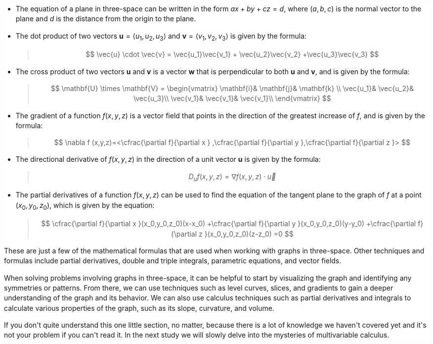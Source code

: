 - The equation of a plane in three-space can be written in the form $ax+by+cz=d$, where $(a,b,c)$ is the normal vector to the plane and $d$ is the distance from the origin to the plane.

- The dot product of two vectors $\mathbf{u}=\langle u_1,u_2,u_3 \rangle$ and $\mathbf{v}=\langle v_1,v_2,v_3 \rangle$ is given by the formula:

  > $$
  > \vec{u} \cdot \vec{v} = \vec{u_1}\vec{v_1} + \vec{u_2}\vec{v_2} +\vec{u_3}\vec{v_3}
  > $$

- The cross product of two vectors $\mathbf{u}$ and $\mathbf{v}$ is a vector $\mathbf{w}$ that is perpendicular to both $\mathbf{u}$ and $\mathbf{v}$, and is given by the formula:

  > $$
  > \mathbf{U} \times \mathbf{V} =  
  > \begin{vmatrix}  
  > \mathbf{i}& \mathbf{j}& \mathbf{k} \\  
  > \vec{u_1}& \vec{u_2}& \vec{u_3}\\  
  > \vec{v_1}& \vec{v_1}& \vec{v_1}\\  
  > \end{vmatrix}
  > $$

- The gradient of a function $f(x,y,z)$ is a vector field that points in the direction of the greatest increase of $f$, and is given by the formula:

  > $$
  > \nabla f (x,y,z)=<\cfrac{\partial f}{\partial x } ,\cfrac{\partial f}{\partial y },\cfrac{\partial f}{\partial z }>
  > $$

- The directional derivative of $f(x,y,z)$ in the direction of a unit vector $\mathbf{u}$ is given by the formula:

  > $$
  > D_uf(x,y,z)=\nabla f(x,y,z) \cdot \vec{u}
  > $$

- The partial derivatives of a function $f(x,y,z)$ can be used to find the equation of the tangent plane to the graph of $f$ at a point $(x_0,y_0,z_0)$, which is given by the equation:

  > $$
  > \cfrac{\partial f}{\partial x }(x_0,y_0,z_0)(x-x_0) +\cfrac{\partial f}{\partial y }(x_0,y_0,z_0)(y-y_0) +\cfrac{\partial f}{\partial z }(x_0,y_0,z_0)(z-z_0) =0
  > $$

These are just a few of the mathematical formulas that are used when working with graphs in three-space. Other techniques and formulas include partial derivatives, double and triple integrals, parametric equations, and vector fields.

When solving problems involving graphs in three-space, it can be helpful to start by visualizing the graph and identifying any symmetries or patterns. From there, we can use techniques such as level curves, slices, and gradients to gain a deeper understanding of the graph and its behavior. We can also use calculus techniques such as partial derivatives and integrals to calculate various properties of the graph, such as its slope, curvature, and volume.



If you don't quite understand this one little section, no matter, because there is a lot of knowledge we haven't covered yet and it's not your problem if you can't read it. In the next study we will slowly delve into the mysteries of multivariable calculus.
